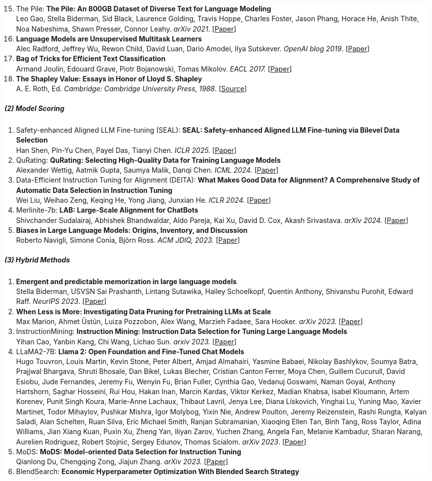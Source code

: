 15. The Pile: **The Pile: An 800GB Dataset of Diverse Text for Language Modeling**  
    Leo Gao, Stella Biderman, Sid Black, Laurence Golding, Travis Hoppe, Charles Foster, Jason Phang, Horace He, Anish Thite, Noa Nabeshima, Shawn Presser, Connor Leahy. *arXiv 2021*. [[Paper](https://arxiv.org/abs/2101.00027)]
16. **Language Models are Unsupervised Multitask Learners**  
    Alec Radford, Jeffrey Wu, Rewon Child, David Luan, Dario Amodei, Ilya Sutskever. *OpenAI blog 2019*. [[Paper](https://cdn.openai.com/better-language-models/language_models_are_unsupervised_multitask_learners.pdf)]
17. **Bag of Tricks for Efficient Text Classification**  
    Armand Joulin, Edouard Grave, Piotr Bojanowski, Tomas Mikolov. *EACL 2017.* [[Paper](https://aclanthology.org/E17-2068.pdf)]
18. **The Shapley Value: Essays in Honor of Lloyd S. Shapley**  
    A. E. Roth, Ed. *Cambridge: Cambridge University Press, 1988*. [[Source](https://www.cambridge.org/core/books/shapley-value/D3829B63B5C3108EFB62C4009E2B966E)]

##### (2) Model Scoring

1. Safety-enhanced Aligned LLM Fine-tuning (SEAL): **SEAL: Safety-enhanced Aligned LLM Fine-tuning via Bilevel Data Selection**  
   Han Shen, Pin-Yu Chen, Payel Das, Tianyi Chen. *ICLR 2025.* [[Paper](https://iclr.cc/virtual/2025/poster/29422)]
2. QuRating: **QuRating: Selecting High-Quality Data for Training Language Models**  
   Alexander Wettig, Aatmik Gupta, Saumya Malik, Danqi Chen. *ICML 2024.* [[Paper](https://arxiv.org/abs/2402.09739)]
3. Data-Efficient Instruction Tuning for Alignment (DEITA): **What Makes Good Data for Alignment? A Comprehensive Study of Automatic Data Selection in Instruction Tuning**  
   Wei Liu, Weihao Zeng, Keqing He, Yong Jiang, Junxian He. *ICLR 2024.* [[Paper](https://arxiv.org/abs/2312.15685)]
4. Merlinite-7b: **LAB: Large-Scale Alignment for ChatBots**  
   Shivchander Sudalairaj, Abhishek Bhandwaldar, Aldo Pareja, Kai Xu, David D. Cox, Akash Srivastava. *arXiv 2024.* [[Paper](https://doi.org/10.48550/arXiv.2403.01081)]
5. **Biases in Large Language Models: Origins, Inventory, and Discussion**  
   Roberto Navigli, Simone Conia, Björn Ross. *ACM JDIQ, 2023.* [[Paper](https://doi.org/10.1145/3597307)]

##### (3) Hybrid Methods

1. **Emergent and predictable memorization in large language models**  
   Stella Biderman, USVSN Sai Prashanth, Lintang Sutawika, Hailey Schoelkopf, Quentin Anthony, Shivanshu Purohit, Edward Raff. *NeurIPS 2023*. [[Paper](https://dl.acm.org/doi/10.5555/3666122.3667341?__cf_chl_tk=sWnInkGSOKRsrS.z3RwRKDT836eoSy1i.k5oxZcfDzA-1748509375-1.0.1.1-lmH0EWkZpuiyEr5uZPEd_C92GFkM6u6BY416q24qBww)]
2. **When Less is More: Investigating Data Pruning for Pretraining LLMs at Scale**  
   Max Marion, Ahmet Üstün, Luiza Pozzobon, Alex Wang, Marzieh Fadaee, Sara Hooker. *arXiv 2023.* [[Paper](https://arxiv.org/abs/2309.04564)]
3. InstructionMining: **Instruction Mining: Instruction Data Selection for Tuning Large Language Models**  
   Yihan Cao, Yanbin Kang, Chi Wang, Lichao Sun. *arxiv 2023.* [[Paper](https://arxiv.org/abs/2307.06290)]
4. LLaMA2-7B: **Llama 2: Open Foundation and Fine-Tuned Chat Models**  
   Hugo Touvron, Louis Martin, Kevin Stone, Peter Albert, Amjad Almahairi, Yasmine Babaei, Nikolay Bashlykov, Soumya Batra, Prajjwal Bhargava, Shruti Bhosale, Dan Bikel, Lukas Blecher, Cristian Canton Ferrer, Moya Chen, Guillem Cucurull, David Esiobu, Jude Fernandes, Jeremy Fu, Wenyin Fu, Brian Fuller, Cynthia Gao, Vedanuj Goswami, Naman Goyal, Anthony Hartshorn, Saghar Hosseini, Rui Hou, Hakan Inan, Marcin Kardas, Viktor Kerkez, Madian Khabsa, Isabel Kloumann, Artem Korenev, Punit Singh Koura, Marie-Anne Lachaux, Thibaut Lavril, Jenya Lee, Diana Liskovich, Yinghai Lu, Yuning Mao, Xavier Martinet, Todor Mihaylov, Pushkar Mishra, Igor Molybog, Yixin Nie, Andrew Poulton, Jeremy Reizenstein, Rashi Rungta, Kalyan Saladi, Alan Schelten, Ruan Silva, Eric Michael Smith, Ranjan Subramanian, Xiaoqing Ellen Tan, Binh Tang, Ross Taylor, Adina Williams, Jian Xiang Kuan, Puxin Xu, Zheng Yan, Iliyan Zarov, Yuchen Zhang, Angela Fan, Melanie Kambadur, Sharan Narang, Aurelien Rodriguez, Robert Stojnic, Sergey Edunov, Thomas Scialom. *arXiv 2023*. [[Paper](https://arxiv.org/abs/2307.09288)]
5. MoDS: **MoDS: Model-oriented Data Selection for Instruction Tuning**  
   Qianlong Du, Chengqing Zong, Jiajun Zhang. *arXiv 2023.* [[Paper](https://doi.org/10.48550/arXiv.2311.15653)]
6. BlendSearch: **Economic Hyperparameter Optimization With Blended Search Strategy**  